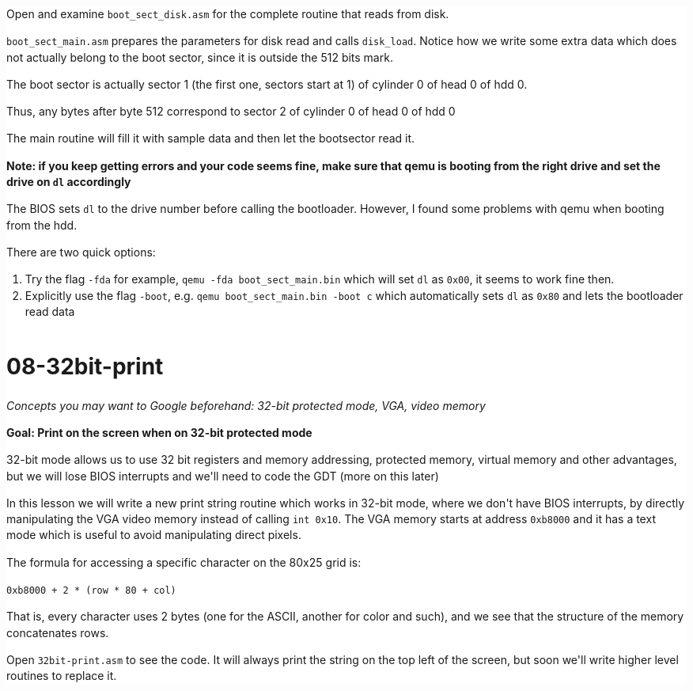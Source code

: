 Open and examine `boot_sect_disk.asm` for the complete routine that
reads from disk.

`boot_sect_main.asm` prepares the parameters for disk read and calls `disk_load`.
Notice how we write some extra data which does not actually belong to the boot
sector, since it is outside the 512 bits mark.

The boot sector is actually sector 1 (the first one, sectors start at 1)
of cylinder 0 of head 0 of hdd 0.

Thus, any bytes after byte 512 correspond to sector 2 of cylinder 0 of head 0 of hdd 0

The main routine will fill it with sample data and then let the bootsector
read it.

**Note: if you keep getting errors and your code seems fine, make sure that qemu
is booting from the right drive and set the drive on `dl` accordingly**

The BIOS sets `dl` to the drive number before calling the bootloader. However,
I found some problems with qemu when booting from the hdd.

There are two quick options:

1. Try the flag `-fda` for example, `qemu -fda boot_sect_main.bin` which will set `dl`
as `0x00`, it seems to work fine then.
2. Explicitly use the flag `-boot`, e.g. `qemu boot_sect_main.bin -boot c` which 
automatically sets `dl` as `0x80` and lets the bootloader read data




08-32bit-print
===================


*Concepts you may want to Google beforehand: 32-bit protected mode, VGA, video 
memory*

**Goal: Print on the screen when on 32-bit protected mode**

32-bit mode allows us to use 32 bit registers and memory addressing, 
protected memory, virtual memory and other advantages, but we will lose
BIOS interrupts and we'll need to code the GDT (more on this later)

In this lesson we will write a new print string routine which works in
32-bit mode, where we don't have BIOS interrupts, by directly manipulating
the VGA video memory instead of calling `int 0x10`. The VGA memory starts
at address `0xb8000` and it has a text mode which is useful to avoid
manipulating direct pixels.


The formula for accessing a specific character on the 80x25 grid is:

`0xb8000 + 2 * (row * 80 + col)`

That is, every character uses 2 bytes (one for the ASCII, another for 
color and such), and we see that the structure of the memory concatenates
rows.

Open `32bit-print.asm` to see the code. It will always print the string
on the top left of the screen, but soon we'll write higher level routines
to replace it.
